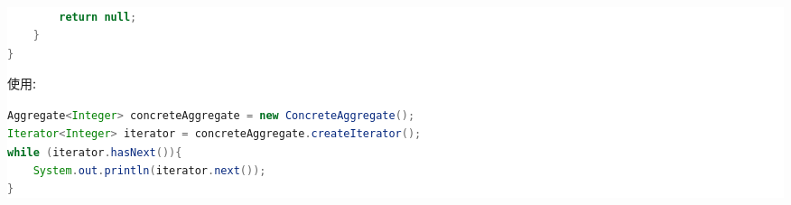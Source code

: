 ```java
        return null;
    }
}
```

使用:

```java
Aggregate<Integer> concreteAggregate = new ConcreteAggregate();
Iterator<Integer> iterator = concreteAggregate.createIterator();
while (iterator.hasNext()){
    System.out.println(iterator.next());
}
```

